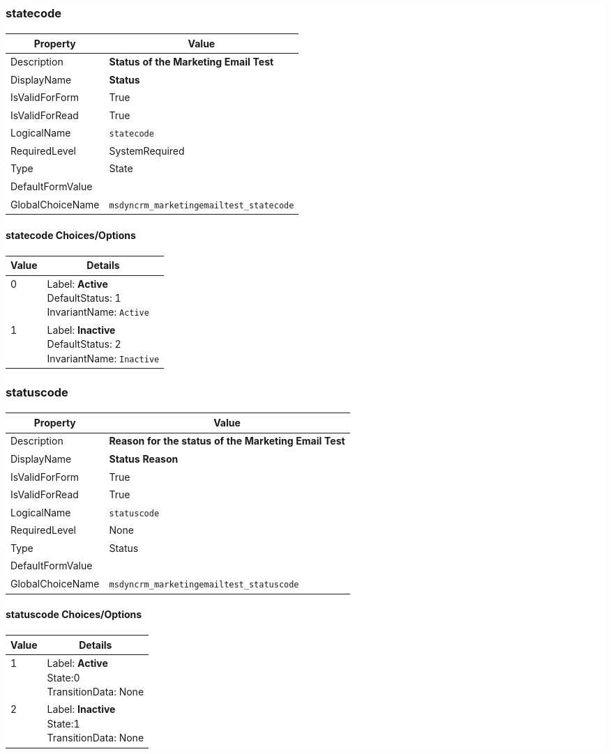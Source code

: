 ### <a name="BKMK_statecode"></a> statecode

|Property|Value|
|---|---|
|Description|**Status of the Marketing Email Test**|
|DisplayName|**Status**|
|IsValidForForm|True|
|IsValidForRead|True|
|LogicalName|`statecode`|
|RequiredLevel|SystemRequired|
|Type|State|
|DefaultFormValue||
|GlobalChoiceName|`msdyncrm_marketingemailtest_statecode`|

#### statecode Choices/Options

|Value|Details|
|---|---|
|0|Label: **Active**<br />DefaultStatus: 1<br />InvariantName: `Active`|
|1|Label: **Inactive**<br />DefaultStatus: 2<br />InvariantName: `Inactive`|

### <a name="BKMK_statuscode"></a> statuscode

|Property|Value|
|---|---|
|Description|**Reason for the status of the Marketing Email Test**|
|DisplayName|**Status Reason**|
|IsValidForForm|True|
|IsValidForRead|True|
|LogicalName|`statuscode`|
|RequiredLevel|None|
|Type|Status|
|DefaultFormValue||
|GlobalChoiceName|`msdyncrm_marketingemailtest_statuscode`|

#### statuscode Choices/Options

|Value|Details|
|---|---|
|1|Label: **Active**<br />State:0<br />TransitionData: None|
|2|Label: **Inactive**<br />State:1<br />TransitionData: None|
